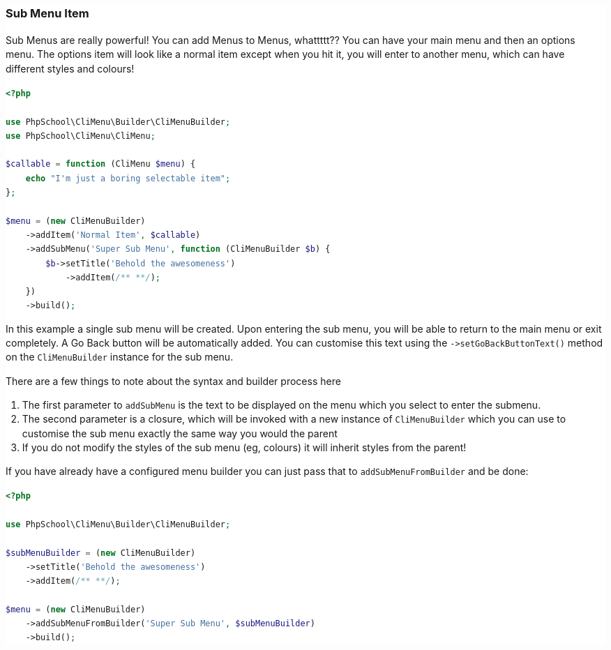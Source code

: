 ### Sub Menu Item

Sub Menus are really powerful! You can add Menus to Menus, whattttt?? You can have your main menu and then an options menu.
The options item will look like a normal item except when you hit it, you will enter to another menu, which
can have different styles and colours!

```php
<?php

use PhpSchool\CliMenu\Builder\CliMenuBuilder;
use PhpSchool\CliMenu\CliMenu;

$callable = function (CliMenu $menu) {
    echo "I'm just a boring selectable item";
};

$menu = (new CliMenuBuilder)
    ->addItem('Normal Item', $callable)
    ->addSubMenu('Super Sub Menu', function (CliMenuBuilder $b) {
        $b->setTitle('Behold the awesomeness')
            ->addItem(/** **/);
    })
    ->build();
```

In this example a single sub menu will be created. Upon entering the sub menu, you will be able to return to the main menu
or exit completely. A Go Back button will be automatically added. You can customise this text using the `->setGoBackButtonText()` method on the `CliMenuBuilder` 
instance for the sub menu.

There are a few things to note about the syntax and builder process here

1. The first parameter to `addSubMenu` is the text to be displayed on the menu which you select to enter the submenu. 
2. The second parameter is a closure, which will be invoked with a new instance of `CliMenuBuilder` which you can use to customise the sub menu exactly the same way you would the parent
3. If you do not modify the styles of the sub menu (eg, colours) it will inherit styles from the parent!

If you have already have a configured menu builder you can just pass that to `addSubMenuFromBuilder` and be done:

```php
<?php

use PhpSchool\CliMenu\Builder\CliMenuBuilder;

$subMenuBuilder = (new CliMenuBuilder)
    ->setTitle('Behold the awesomeness')
    ->addItem(/** **/);

$menu = (new CliMenuBuilder)
    ->addSubMenuFromBuilder('Super Sub Menu', $subMenuBuilder)
    ->build();
```
